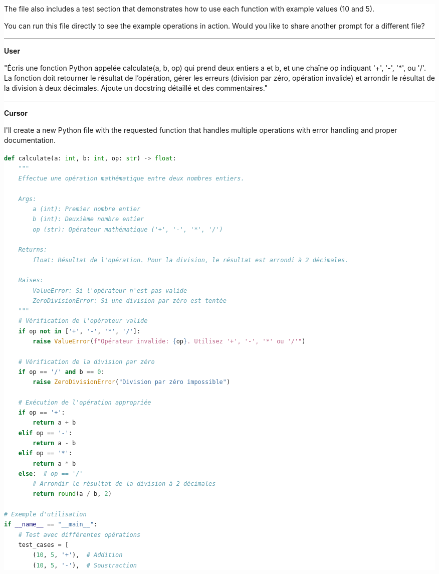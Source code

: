 The file also includes a test section that demonstrates how to use each function with example values (10 and 5).

You can run this file directly to see the example operations in action. Would you like to share another prompt for a different file?

---

**User**

"Écris  une  fonction  Python  appelée  calculate(a,  b,  op)  qui  prend  deux  entiers  a  et  b,  et  une 
chaîne op indiquant '+', '-', '*', ou '/'. La fonction doit retourner le résultat de l’opération, gérer 
les erreurs (division par zéro, opération invalide) et arrondir le résultat de la division à deux 
décimales. Ajoute un docstring détaillé et des commentaires."

---

**Cursor**

I'll create a new Python file with the requested function that handles multiple operations with error handling and proper documentation.


```python
def calculate(a: int, b: int, op: str) -> float:
    """
    Effectue une opération mathématique entre deux nombres entiers.
    
    Args:
        a (int): Premier nombre entier
        b (int): Deuxième nombre entier
        op (str): Opérateur mathématique ('+', '-', '*', '/')
        
    Returns:
        float: Résultat de l'opération. Pour la division, le résultat est arrondi à 2 décimales.
        
    Raises:
        ValueError: Si l'opérateur n'est pas valide
        ZeroDivisionError: Si une division par zéro est tentée
    """
    # Vérification de l'opérateur valide
    if op not in ['+', '-', '*', '/']:
        raise ValueError(f"Opérateur invalide: {op}. Utilisez '+', '-', '*' ou '/'")
    
    # Vérification de la division par zéro
    if op == '/' and b == 0:
        raise ZeroDivisionError("Division par zéro impossible")
    
    # Exécution de l'opération appropriée
    if op == '+':
        return a + b
    elif op == '-':
        return a - b
    elif op == '*':
        return a * b
    else:  # op == '/'
        # Arrondir le résultat de la division à 2 décimales
        return round(a / b, 2)

# Exemple d'utilisation
if __name__ == "__main__":
    # Test avec différentes opérations
    test_cases = [
        (10, 5, '+'),  # Addition
        (10, 5, '-'),  # Soustraction
```